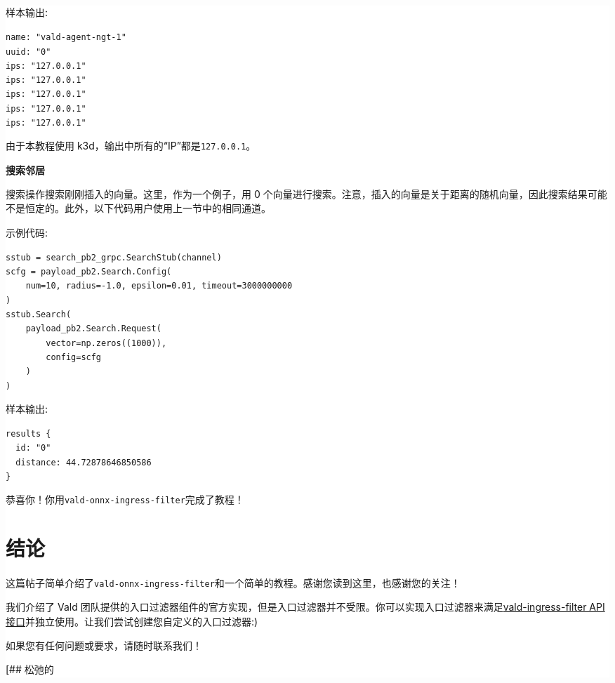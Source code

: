 样本输出:

```
name: "vald-agent-ngt-1"
uuid: "0"
ips: "127.0.0.1"
ips: "127.0.0.1"
ips: "127.0.0.1"
ips: "127.0.0.1"
ips: "127.0.0.1"
```

由于本教程使用 k3d，输出中所有的“IP”都是`127.0.0.1`。

**搜索邻居**

搜索操作搜索刚刚插入的向量。这里，作为一个例子，用 0 个向量进行搜索。注意，插入的向量是关于距离的随机向量，因此搜索结果可能不是恒定的。此外，以下代码用户使用上一节中的相同通道。

示例代码:

```
sstub = search_pb2_grpc.SearchStub(channel)
scfg = payload_pb2.Search.Config(
    num=10, radius=-1.0, epsilon=0.01, timeout=3000000000
)
sstub.Search(
    payload_pb2.Search.Request(
        vector=np.zeros((1000)),
        config=scfg
    )
)
```

样本输出:

```
results {
  id: "0"
  distance: 44.72878646850586
}
```

恭喜你！你用`vald-onnx-ingress-filter`完成了教程！

# 结论

这篇帖子简单介绍了`vald-onnx-ingress-filter`和一个简单的教程。感谢您读到这里，也感谢您的关注！

我们介绍了 Vald 团队提供的入口过滤器组件的官方实现，但是入口过滤器并不受限。你可以实现入口过滤器来满足[vald-ingress-filter API 接口](https://github.com/vdaas/vald/blob/master/apis/proto/v1/filter/ingress/ingress_filter.proto)并独立使用。让我们尝试创建您自定义的入口过滤器:)

如果您有任何问题或要求，请随时联系我们！

[](https://join.slack.com/t/vald-community/shared_invite/zt-db2ky9o4-R_9p2sVp8xRwztVa8gfnPA) [## 松弛的
